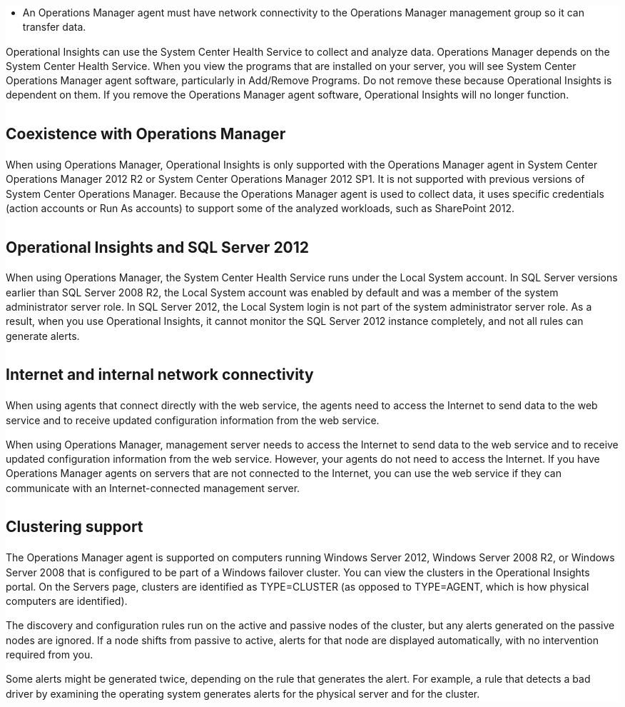 - An Operations Manager agent must have network connectivity to the Operations Manager management group so it can transfer data.

Operational Insights can use the System Center Health Service to collect and analyze data. Operations Manager depends on the System Center Health Service. When you view the programs that are installed on your server, you will see System Center Operations Manager agent software, particularly in Add/Remove Programs. Do not remove these because Operational Insights is dependent on them. If you remove the Operations Manager agent software, Operational Insights will no longer function.

## Coexistence with Operations Manager

When using Operations Manager, Operational Insights is only supported with the Operations Manager agent in System Center Operations Manager 2012 R2 or System Center Operations Manager 2012 SP1. It is not supported with previous versions of System Center Operations Manager. Because the Operations Manager agent is used to collect data, it uses specific credentials (action accounts or Run As accounts) to support some of the analyzed workloads, such as SharePoint 2012.

## Operational Insights and SQL Server 2012

When using Operations Manager, the System Center Health Service runs under the Local System account. In SQL Server versions earlier than SQL Server 2008 R2, the Local System account was enabled by default and was a member of the system administrator server role. In SQL Server 2012, the Local System login is not part of the system administrator server role. As a result, when you use Operational Insights, it cannot monitor the SQL Server 2012 instance completely, and not all rules can generate alerts.

## Internet and internal network connectivity

When using agents that connect directly with the web service, the agents need to access the Internet to send data to the web service and to receive updated configuration information from the web service.

When using Operations Manager, management server needs to access the Internet to send data to the web service and to receive updated configuration information from the web service. However, your agents do not need to access the Internet. If you have Operations Manager agents on servers that are not connected to the Internet, you can use the web service if they can communicate with an Internet-connected management server.

## Clustering support

The Operations Manager agent is supported on computers running Windows Server 2012, Windows Server 2008 R2, or Windows Server 2008 that is configured to be part of a Windows failover cluster. You can view the clusters in the Operational Insights portal. On the Servers page, clusters are identified as TYPE=CLUSTER (as opposed to TYPE=AGENT, which is how physical computers are identified).

The discovery and configuration rules run on the active and passive nodes of the cluster, but any alerts generated on the passive nodes are ignored. If a node shifts from passive to active, alerts for that node are displayed automatically, with no intervention required from you.

Some alerts might be generated twice, depending on the rule that generates the alert. For example, a rule that detects a bad driver by examining the operating system generates alerts for the physical server and for the cluster.
